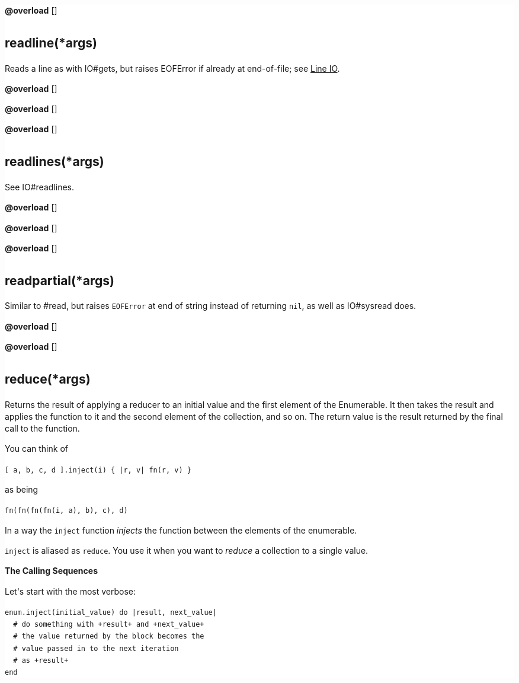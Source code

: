 **@overload** [] 

## readline(*args) [](#method-i-readline)
Reads a line as with IO#gets, but raises EOFError if already at end-of-file;
see [Line IO](rdoc-ref:IO@Line+IO).

**@overload** [] 

**@overload** [] 

**@overload** [] 

## readlines(*args) [](#method-i-readlines)
See IO#readlines.

**@overload** [] 

**@overload** [] 

**@overload** [] 

## readpartial(*args) [](#method-i-readpartial)
Similar to #read, but raises `EOFError` at end of string instead of returning
`nil`, as well as IO#sysread does.

**@overload** [] 

**@overload** [] 

## reduce(*args) [](#method-i-reduce)
Returns the result of applying a reducer to an initial value and the first
element of the Enumerable. It then takes the result and applies the function
to it and the second element of the collection, and so on. The return value is
the result returned by the final call to the function.

You can think of

    [ a, b, c, d ].inject(i) { |r, v| fn(r, v) }

as being

    fn(fn(fn(fn(i, a), b), c), d)

In a way the `inject` function *injects* the function between the elements of
the enumerable.

`inject` is aliased as `reduce`. You use it when you want to *reduce* a
collection to a single value.

**The Calling Sequences**

Let's start with the most verbose:

    enum.inject(initial_value) do |result, next_value|
      # do something with +result+ and +next_value+
      # the value returned by the block becomes the
      # value passed in to the next iteration
      # as +result+
    end
